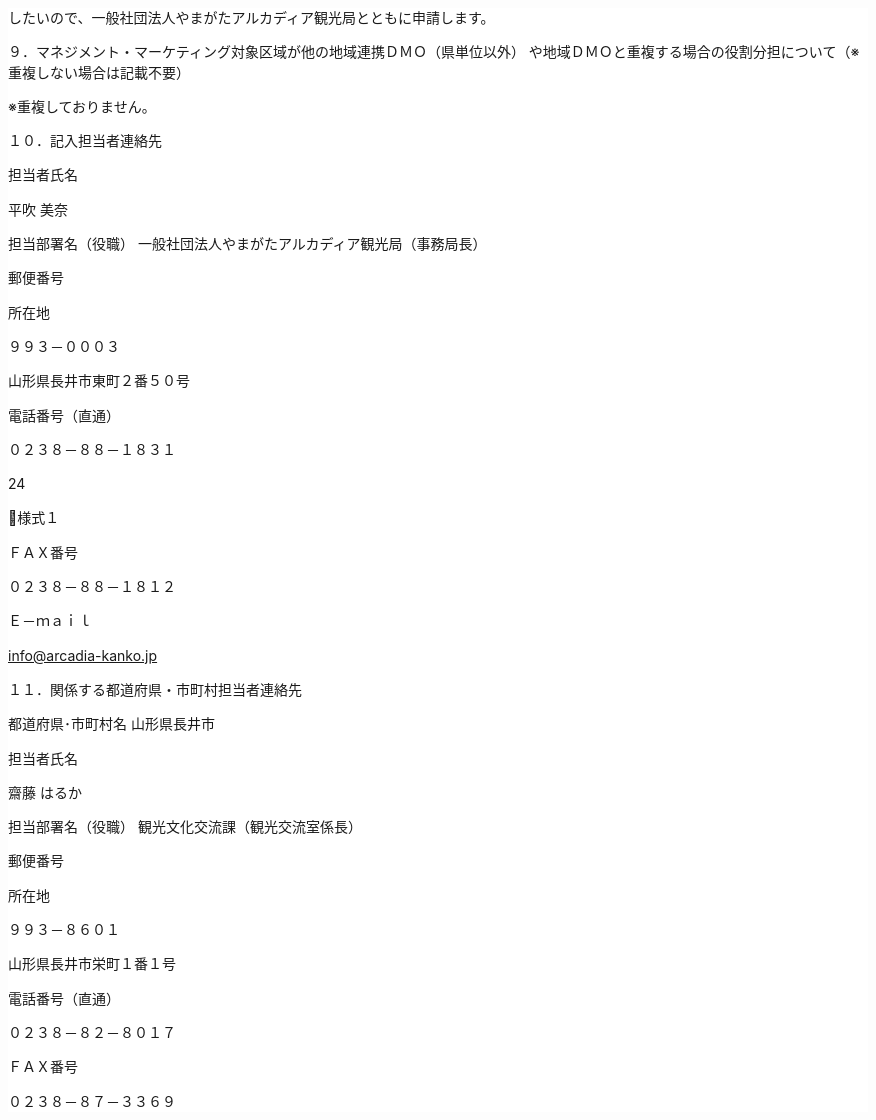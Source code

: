 したいので、一般社団法人やまがたアルカディア観光局とともに申請します。

９．マネジメント・マーケティング対象区域が他の地域連携ＤＭＯ（県単位以外）
や地域ＤＭＯと重複する場合の役割分担について（※重複しない場合は記載不要）

※重複しておりません。

１０．記入担当者連絡先

担当者氏名

平吹  美奈

担当部署名（役職）  一般社団法人やまがたアルカディア観光局（事務局長）

郵便番号

所在地

９９３－０００３

山形県長井市東町２番５０号

電話番号（直通）

０２３８－８８－１８３１

24

様式１

ＦＡＸ番号

０２３８－８８－１８１２

Ｅ－ｍａｉｌ

info@arcadia-kanko.jp

１１．関係する都道府県・市町村担当者連絡先

都道府県･市町村名  山形県長井市

担当者氏名

齋藤  はるか

担当部署名（役職）  観光文化交流課（観光交流室係長）

郵便番号

所在地

９９３－８６０１

山形県長井市栄町１番１号

電話番号（直通）

０２３８－８２－８０１７

ＦＡＸ番号

０２３８－８７－３３６９
